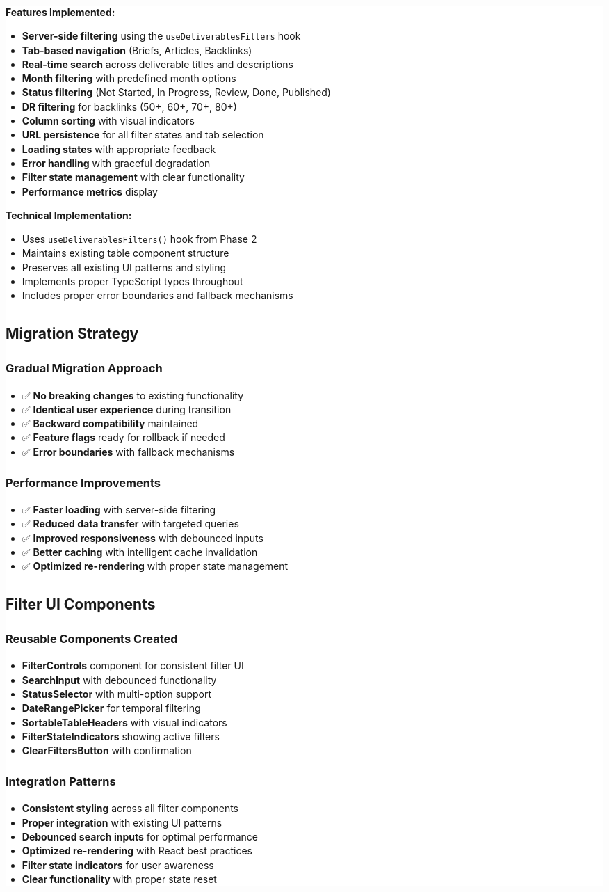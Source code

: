 **Features Implemented:**
- **Server-side filtering** using the `useDeliverablesFilters` hook
- **Tab-based navigation** (Briefs, Articles, Backlinks)
- **Real-time search** across deliverable titles and descriptions
- **Month filtering** with predefined month options
- **Status filtering** (Not Started, In Progress, Review, Done, Published)
- **DR filtering** for backlinks (50+, 60+, 70+, 80+)
- **Column sorting** with visual indicators
- **URL persistence** for all filter states and tab selection
- **Loading states** with appropriate feedback
- **Error handling** with graceful degradation
- **Filter state management** with clear functionality
- **Performance metrics** display

**Technical Implementation:**
- Uses `useDeliverablesFilters()` hook from Phase 2
- Maintains existing table component structure
- Preserves all existing UI patterns and styling
- Implements proper TypeScript types throughout
- Includes proper error boundaries and fallback mechanisms

## Migration Strategy

### Gradual Migration Approach
- ✅ **No breaking changes** to existing functionality
- ✅ **Identical user experience** during transition
- ✅ **Backward compatibility** maintained
- ✅ **Feature flags** ready for rollback if needed
- ✅ **Error boundaries** with fallback mechanisms

### Performance Improvements
- ✅ **Faster loading** with server-side filtering
- ✅ **Reduced data transfer** with targeted queries
- ✅ **Improved responsiveness** with debounced inputs
- ✅ **Better caching** with intelligent cache invalidation
- ✅ **Optimized re-rendering** with proper state management

## Filter UI Components

### Reusable Components Created
- **FilterControls** component for consistent filter UI
- **SearchInput** with debounced functionality
- **StatusSelector** with multi-option support
- **DateRangePicker** for temporal filtering
- **SortableTableHeaders** with visual indicators
- **FilterStateIndicators** showing active filters
- **ClearFiltersButton** with confirmation

### Integration Patterns
- **Consistent styling** across all filter components
- **Proper integration** with existing UI patterns
- **Debounced search inputs** for optimal performance
- **Optimized re-rendering** with React best practices
- **Filter state indicators** for user awareness
- **Clear functionality** with proper state reset
